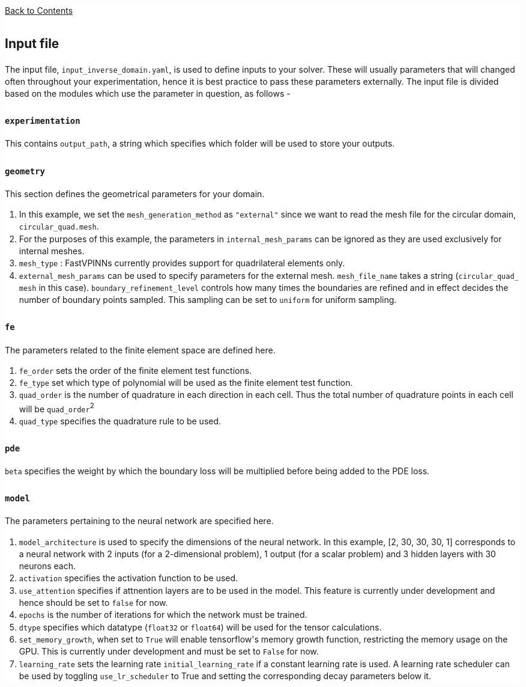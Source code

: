 [Back to Contents](#contents)

## Input file
The input file, `input_inverse_domain.yaml`, is used to define inputs to your solver. These will usually parameters that will changed often throughout your experimentation, hence it is best practice to pass these parameters externally. 
The input file is divided based on the modules which use the parameter in question, as follows - 
### `experimentation`
This contains `output_path`, a string which specifies which folder will be used to store your outputs.

### `geometry`
This section defines the geometrical parameters for your domain. 
1. In this example, we set the `mesh_generation_method` as `"external"` since we want to read the mesh file for the circular domain, `circular_quad.mesh`.
2. For the purposes of this example, the  parameters in `internal_mesh_params` can be ignored as they are used exclusively for internal meshes.
3. `mesh_type` : FastVPINNs currently provides support for quadrilateral elements only.
4. `external_mesh_params` can be used to specify parameters for the external mesh. `mesh_file_name` takes a string (`circular_quad_mesh` in this case). `boundary_refinement_level` controls how many times the boundaries are refined and in effect decides the number of boundary points sampled. This sampling can be set to `uniform` for uniform sampling.

### `fe`
The parameters related to the finite element space are defined here.
1. `fe_order` sets the order of the finite element test functions.
2. `fe_type` set which type of polynomial will be used as the finite element test function.
3. `quad_order` is the number of quadrature in each direction in each cell. Thus the total number of quadrature points in each cell will be `quad_order`$^2$
4. `quad_type` specifies the quadrature rule to be used.

### `pde`
`beta` specifies the weight by which the boundary loss will be multiplied before being added to the PDE loss.

### `model`
The parameters pertaining to the neural network are specified here.
1. `model_architecture` is used to specify the dimensions of the neural network. In this example, [2, 30, 30, 30, 1] corresponds to a neural network with 2 inputs (for a 2-dimensional problem), 1 output (for a scalar problem) and 3 hidden layers with 30 neurons each.
2. `activation` specifies the activation function to be used.
3. `use_attention` specifies if attnention layers are to be used in the model. This feature is currently under development and hence should be set to `false` for now.
4. `epochs` is the number of iterations for which the network must be trained.
5. `dtype` specifies which datatype (`float32` or `float64`) will be used for the tensor calculations.
6. `set_memory_growth`, when set to `True` will enable tensorflow's memory growth function, restricting the memory usage on the GPU. This is currently under development and must be set to `False` for now. 
7. `learning_rate` sets the learning rate `initial_learning_rate` if a constant learning rate is used. A learning rate scheduler can be used by toggling `use_lr_scheduler` to True and setting the corresponding decay parameters below it. 
